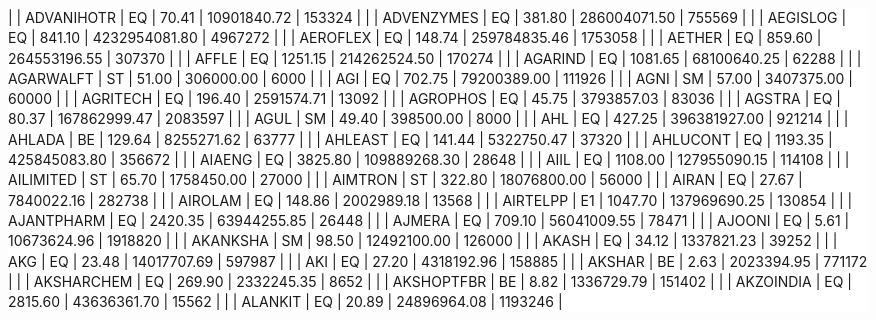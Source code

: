 |  | ADVANIHOTR | EQ | 70.41 | 10901840.72 | 153324 |
|  | ADVENZYMES | EQ | 381.80 | 286004071.50 | 755569 |
|  | AEGISLOG | EQ | 841.10 | 4232954081.80 | 4967272 |
|  | AEROFLEX | EQ | 148.74 | 259784835.46 | 1753058 |
|  | AETHER | EQ | 859.60 | 264553196.55 | 307370 |
|  | AFFLE | EQ | 1251.15 | 214262524.50 | 170274 |
|  | AGARIND | EQ | 1081.65 | 68100640.25 | 62288 |
|  | AGARWALFT | ST | 51.00 | 306000.00 | 6000 |
|  | AGI | EQ | 702.75 | 79200389.00 | 111926 |
|  | AGNI | SM | 57.00 | 3407375.00 | 60000 |
|  | AGRITECH | EQ | 196.40 | 2591574.71 | 13092 |
|  | AGROPHOS | EQ | 45.75 | 3793857.03 | 83036 |
|  | AGSTRA | EQ | 80.37 | 167862999.47 | 2083597 |
|  | AGUL | SM | 49.40 | 398500.00 | 8000 |
|  | AHL | EQ | 427.25 | 396381927.00 | 921214 |
|  | AHLADA | BE | 129.64 | 8255271.62 | 63777 |
|  | AHLEAST | EQ | 141.44 | 5322750.47 | 37320 |
|  | AHLUCONT | EQ | 1193.35 | 425845083.80 | 356672 |
|  | AIAENG | EQ | 3825.80 | 109889268.30 | 28648 |
|  | AIIL | EQ | 1108.00 | 127955090.15 | 114108 |
|  | AILIMITED | ST | 65.70 | 1758450.00 | 27000 |
|  | AIMTRON | ST | 322.80 | 18076800.00 | 56000 |
|  | AIRAN | EQ | 27.67 | 7840022.16 | 282738 |
|  | AIROLAM | EQ | 148.86 | 2002989.18 | 13568 |
|  | AIRTELPP | E1 | 1047.70 | 137969690.25 | 130854 |
|  | AJANTPHARM | EQ | 2420.35 | 63944255.85 | 26448 |
|  | AJMERA | EQ | 709.10 | 56041009.55 | 78471 |
|  | AJOONI | EQ | 5.61 | 10673624.96 | 1918820 |
|  | AKANKSHA | SM | 98.50 | 12492100.00 | 126000 |
|  | AKASH | EQ | 34.12 | 1337821.23 | 39252 |
|  | AKG | EQ | 23.48 | 14017707.69 | 597987 |
|  | AKI | EQ | 27.20 | 4318192.96 | 158885 |
|  | AKSHAR | BE | 2.63 | 2023394.95 | 771172 |
|  | AKSHARCHEM | EQ | 269.90 | 2332245.35 | 8652 |
|  | AKSHOPTFBR | BE | 8.82 | 1336729.79 | 151402 |
|  | AKZOINDIA | EQ | 2815.60 | 43636361.70 | 15562 |
|  | ALANKIT | EQ | 20.89 | 24896964.08 | 1193246 |